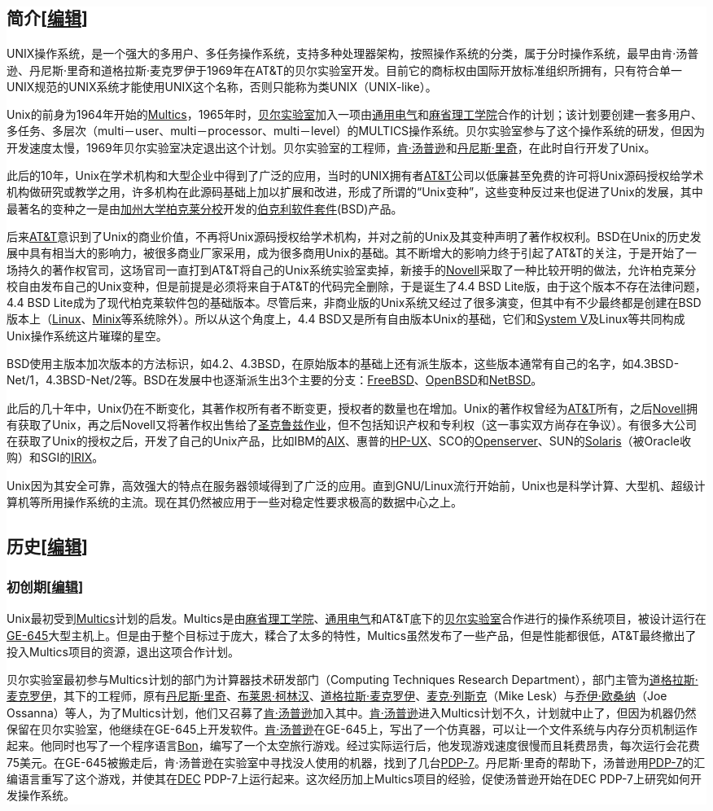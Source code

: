 ## 简介[[编辑](https://zh.wikipedia.org/w/index.php?title=UNIX&action=edit&section=1)]

UNIX操作系统，是一个强大的多用户、多任务操作系统，支持多种处理器架构，按照操作系统的分类，属于分时操作系统，最早由肯·汤普逊、丹尼斯·里奇和道格拉斯·麦克罗伊于1969年在AT&T的贝尔实验室开发。目前它的商标权由国际开放标准组织所拥有，只有符合单一UNIX规范的UNIX系统才能使用UNIX这个名称，否则只能称为类UNIX（UNIX-like）。

Unix的前身为1964年开始的[Multics](https://zh.wikipedia.org/wiki/Multics)，1965年时，[贝尔实验室](https://zh.wikipedia.org/wiki/贝尔实验室)加入一项由[通用电气](https://zh.wikipedia.org/wiki/通用电气)和[麻省理工学院](https://zh.wikipedia.org/wiki/麻省理工学院)合作的计划；该计划要创建一套多用户、多任务、多层次（multi－user、multi－processor、multi－level）的MULTICS操作系统。贝尔实验室参与了这个操作系统的研发，但因为开发速度太慢，1969年贝尔实验室决定退出这个计划。贝尔实验室的工程师，[肯·汤普逊](https://zh.wikipedia.org/wiki/肯·汤普逊)和[丹尼斯·里奇](https://zh.wikipedia.org/wiki/丹尼斯·里奇)，在此时自行开发了Unix。

此后的10年，Unix在学术机构和大型企业中得到了广泛的应用，当时的UNIX拥有者[AT&T](https://zh.wikipedia.org/wiki/AT%26T)公司以低廉甚至免费的许可将Unix源码授权给学术机构做研究或教学之用，许多机构在此源码基础上加以扩展和改进，形成了所谓的“Unix变种”，这些变种反过来也促进了Unix的发展，其中最著名的变种之一是由[加州大学柏克莱分校](https://zh.wikipedia.org/wiki/加州大學柏克萊分校)开发的[伯克利软件套件](https://zh.wikipedia.org/wiki/柏克萊軟件套件)(BSD)产品。

后来[AT&T](https://zh.wikipedia.org/wiki/AT%26T)意识到了Unix的商业价值，不再将Unix源码授权给学术机构，并对之前的Unix及其变种声明了著作权权利。BSD在Unix的历史发展中具有相当大的影响力，被很多商业厂家采用，成为很多商用Unix的基础。其不断增大的影响力终于引起了AT&T的关注，于是开始了一场持久的著作权官司，这场官司一直打到AT&T将自己的Unix系统实验室卖掉，新接手的[Novell](https://zh.wikipedia.org/wiki/Novell)采取了一种比较开明的做法，允许柏克莱分校自由发布自己的Unix变种，但是前提是必须将来自于AT&T的代码完全删除，于是诞生了4.4 BSD Lite版，由于这个版本不存在法律问题，4.4 BSD Lite成为了现代柏克莱软件包的基础版本。尽管后来，非商业版的Unix系统又经过了很多演变，但其中有不少最终都是创建在BSD版本上（[Linux](https://zh.wikipedia.org/wiki/Linux)、[Minix](https://zh.wikipedia.org/wiki/Minix)等系统除外）。所以从这个角度上，4.4 BSD又是所有自由版本Unix的基础，它们和[System V](https://zh.wikipedia.org/wiki/System_V)及Linux等共同构成Unix操作系统这片璀璨的星空。

BSD使用主版本加次版本的方法标识，如4.2、4.3BSD，在原始版本的基础上还有派生版本，这些版本通常有自己的名字，如4.3BSD-Net/1，4.3BSD-Net/2等。BSD在发展中也逐渐派生出3个主要的分支：[FreeBSD](https://zh.wikipedia.org/wiki/FreeBSD)、[OpenBSD](https://zh.wikipedia.org/wiki/OpenBSD)和[NetBSD](https://zh.wikipedia.org/wiki/NetBSD)。

此后的几十年中，Unix仍在不断变化，其著作权所有者不断变更，授权者的数量也在增加。Unix的著作权曾经为[AT&T](https://zh.wikipedia.org/wiki/AT%26T)所有，之后[Novell](https://zh.wikipedia.org/wiki/Novell)拥有获取了Unix，再之后Novell又将著作权出售给了[圣克鲁兹作业](https://zh.wikipedia.org/wiki/聖克魯茲作業)，但不包括知识产权和专利权（这一事实双方尚存在争议）。有很多大公司在获取了Unix的授权之后，开发了自己的Unix产品，比如IBM的[AIX](https://zh.wikipedia.org/wiki/AIX)、惠普的[HP-UX](https://zh.wikipedia.org/wiki/HP-UX)、SCO的[Openserver](https://zh.wikipedia.org/w/index.php?title=Openserver&action=edit&redlink=1)、SUN的[Solaris](https://zh.wikipedia.org/wiki/Solaris)（被Oracle收购）和SGI的[IRIX](https://zh.wikipedia.org/wiki/IRIX)。

Unix因为其安全可靠，高效强大的特点在服务器领域得到了广泛的应用。直到GNU/Linux流行开始前，Unix也是科学计算、大型机、超级计算机等所用操作系统的主流。现在其仍然被应用于一些对稳定性要求极高的数据中心之上。

## 历史[[编辑](https://zh.wikipedia.org/w/index.php?title=UNIX&action=edit&section=2)]

### 初创期[[编辑](https://zh.wikipedia.org/w/index.php?title=UNIX&action=edit&section=3)]

Unix最初受到[Multics](https://zh.wikipedia.org/wiki/Multics)计划的启发。Multics是由[麻省理工学院](https://zh.wikipedia.org/wiki/麻省理工学院)、[通用电气](https://zh.wikipedia.org/wiki/通用电气)和AT&T底下的[贝尔实验室](https://zh.wikipedia.org/wiki/贝尔实验室)合作进行的操作系统项目，被设计运行在[GE-645](https://zh.wikipedia.org/w/index.php?title=GE-645&action=edit&redlink=1)大型主机上。但是由于整个目标过于庞大，糅合了太多的特性，Multics虽然发布了一些产品，但是性能都很低，AT&T最终撤出了投入Multics项目的资源，退出这项合作计划。

贝尔实验室最初参与Multics计划的部门为计算器技术研发部门（Computing Techniques Research Department），部门主管为[道格拉斯·麦克罗伊](https://zh.wikipedia.org/wiki/道格拉斯·麥克羅伊)，其下的工程师，原有[丹尼斯·里奇](https://zh.wikipedia.org/wiki/丹尼斯·里奇)、[布莱恩·柯林汉](https://zh.wikipedia.org/wiki/布萊恩·柯林漢)、[道格拉斯·麦克罗伊](https://zh.wikipedia.org/wiki/道格拉斯·麥克羅伊)、[麦克·列斯克](https://zh.wikipedia.org/w/index.php?title=麦克·列斯克&action=edit&redlink=1)（Mike Lesk）与[乔伊·欧桑纳](https://zh.wikipedia.org/wiki/喬伊·歐桑納)（Joe Ossanna）等人，为了Multics计划，他们又召募了[肯·汤普逊](https://zh.wikipedia.org/wiki/肯·汤普逊)加入其中。[肯·汤普逊](https://zh.wikipedia.org/wiki/肯·汤普逊)进入Multics计划不久，计划就中止了，但因为机器仍然保留在贝尔实验室，他继续在GE-645上开发软件。[肯·汤普逊](https://zh.wikipedia.org/wiki/肯·汤普逊)在GE-645上，写出了一个仿真器，可以让一个文件系统与内存分页机制运作起来。他同时也写了一个程序语言[Bon](https://zh.wikipedia.org/w/index.php?title=Bon&action=edit&redlink=1)，编写了一个太空旅行游戏。经过实际运行后，他发现游戏速度很慢而且耗费昂贵，每次运行会花费75美元。在GE-645被搬走后，肯·汤普逊在实验室中寻找没人使用的机器，找到了几台[PDP-7](https://zh.wikipedia.org/wiki/PDP-7)。丹尼斯·里奇的帮助下，汤普逊用[PDP-7](https://zh.wikipedia.org/wiki/PDP-7)的汇编语言重写了这个游戏，并使其在[DEC](https://zh.wikipedia.org/wiki/DEC) PDP-7上运行起来。这次经历加上Multics项目的经验，促使汤普逊开始在DEC PDP-7上研究如何开发操作系统。
